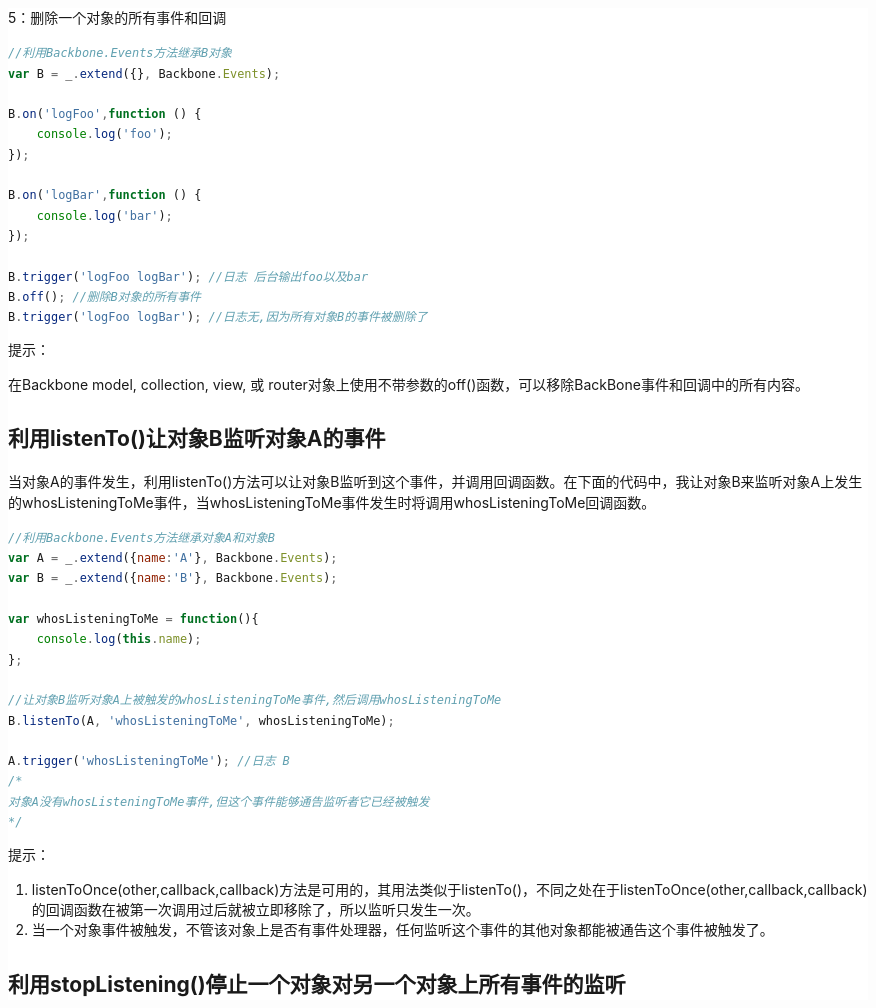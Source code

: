 5：删除一个对象的所有事件和回调

```javascript
//利用Backbone.Events方法继承B对象
var B = _.extend({}, Backbone.Events);
 
B.on('logFoo',function () {
    console.log('foo');
});
 
B.on('logBar',function () {
    console.log('bar');
});
 
B.trigger('logFoo logBar'); //日志 后台输出foo以及bar
B.off(); //删除B对象的所有事件
B.trigger('logFoo logBar'); //日志无,因为所有对象B的事件被删除了
```
> 
提示：

在Backbone model, collection, view, 或 router对象上使用不带参数的off()函数，可以移除BackBone事件和回调中的所有内容。

## 利用listenTo()让对象B监听对象A的事件

当对象A的事件发生，利用listenTo()方法可以让对象B监听到这个事件，并调用回调函数。在下面的代码中，我让对象B来监听对象A上发生的whosListeningToMe事件，当whosListeningToMe事件发生时将调用whosListeningToMe回调函数。

```javascript
//利用Backbone.Events方法继承对象A和对象B
var A = _.extend({name:'A'}, Backbone.Events);
var B = _.extend({name:'B'}, Backbone.Events);
 
var whosListeningToMe = function(){
    console.log(this.name);
};
 
//让对象B监听对象A上被触发的whosListeningToMe事件,然后调用whosListeningToMe
B.listenTo(A, 'whosListeningToMe', whosListeningToMe);
 
A.trigger('whosListeningToMe'); //日志 B
/* 
对象A没有whosListeningToMe事件,但这个事件能够通告监听者它已经被触发
*/
```
> 
提示：

1. listenToOnce(other,callback,callback)方法是可用的，其用法类似于listenTo()，不同之处在于listenToOnce(other,callback,callback)的回调函数在被第一次调用过后就被立即移除了，所以监听只发生一次。
2. 当一个对象事件被触发，不管该对象上是否有事件处理器，任何监听这个事件的其他对象都能被通告这个事件被触发了。

## 利用stopListening()停止一个对象对另一个对象上所有事件的监听
